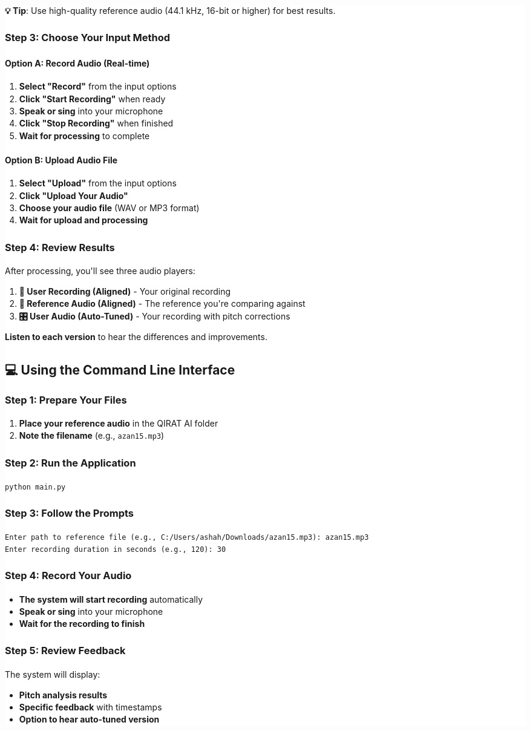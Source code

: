 **💡 Tip**: Use high-quality reference audio (44.1 kHz, 16-bit or higher) for best results.

### Step 3: Choose Your Input Method

#### Option A: Record Audio (Real-time)
1. **Select "Record"** from the input options
2. **Click "Start Recording"** when ready
3. **Speak or sing** into your microphone
4. **Click "Stop Recording"** when finished
5. **Wait for processing** to complete

#### Option B: Upload Audio File
1. **Select "Upload"** from the input options
2. **Click "Upload Your Audio"**
3. **Choose your audio file** (WAV or MP3 format)
4. **Wait for upload and processing**

### Step 4: Review Results
After processing, you'll see three audio players:

1. **🎤 User Recording (Aligned)** - Your original recording
2. **🎵 Reference Audio (Aligned)** - The reference you're comparing against
3. **🎛️ User Audio (Auto-Tuned)** - Your recording with pitch corrections

**Listen to each version** to hear the differences and improvements.

## 💻 Using the Command Line Interface

### Step 1: Prepare Your Files
1. **Place your reference audio** in the QIRAT AI folder
2. **Note the filename** (e.g., `azan15.mp3`)

### Step 2: Run the Application
```bash
python main.py
```

### Step 3: Follow the Prompts
```
Enter path to reference file (e.g., C:/Users/ashah/Downloads/azan15.mp3): azan15.mp3
Enter recording duration in seconds (e.g., 120): 30
```

### Step 4: Record Your Audio
- **The system will start recording** automatically
- **Speak or sing** into your microphone
- **Wait for the recording to finish**

### Step 5: Review Feedback
The system will display:
- **Pitch analysis results**
- **Specific feedback** with timestamps
- **Option to hear auto-tuned version**
